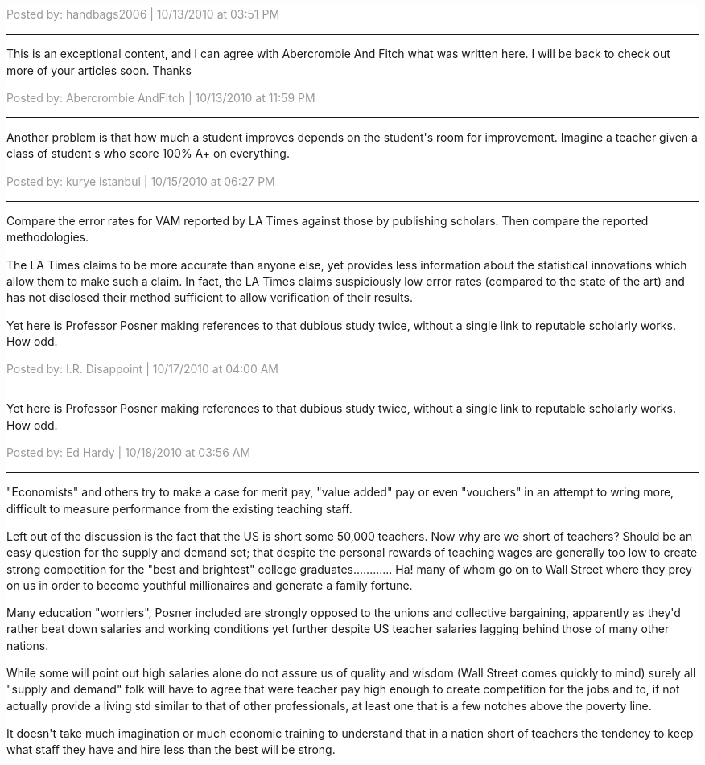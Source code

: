 <span style="color:#999">Posted by: handbags2006 | 10/13/2010 at 03:51 PM</span>

---

This is an exceptional content, and I can agree with Abercrombie And Fitch what was written here. I will be back to check out more of your articles soon. Thanks

<span style="color:#999">Posted by: Abercrombie AndFitch | 10/13/2010 at 11:59 PM</span>

---

Another problem is that how much a student improves depends on the student's room for improvement. Imagine a teacher given a class of student s who score 100% A+ on everything.

<span style="color:#999">Posted by: kurye istanbul | 10/15/2010 at 06:27 PM</span>

---

Compare the error rates for VAM reported by LA Times against those by publishing scholars. Then compare the reported methodologies.

The LA Times claims to be more accurate than anyone else, yet provides less information about the statistical innovations which allow them to make such a claim. In fact, the LA Times claims suspiciously low error rates (compared to the state of the art) and has not disclosed their method sufficient to allow verification of their results.

Yet here is Professor Posner making references to that dubious study twice, without a single link to reputable scholarly works. How odd. 

<span style="color:#999">Posted by: I.R. Disappoint | 10/17/2010 at 04:00 AM</span>

---

Yet here is Professor Posner making references to that dubious study twice, without a single link to reputable scholarly works. How odd. 

<span style="color:#999">Posted by: Ed Hardy | 10/18/2010 at 03:56 AM</span>

---

"Economists" and others try to make a case for merit pay, "value added" pay or even "vouchers" in an attempt to wring more, difficult to measure performance from the existing teaching staff.  

Left out of the discussion is the fact that the US is short some 50,000 teachers.  Now why are we short of teachers?  Should be an easy question for the supply and demand set; that despite the personal rewards of teaching wages are generally too low to create strong competition for the "best and brightest" college graduates............ Ha! many of whom go on to Wall Street where they prey on us in order to become youthful millionaires and generate a family fortune.

Many education "worriers", Posner included are strongly opposed to the unions and collective bargaining, apparently as they'd rather beat down salaries and working conditions yet further despite US teacher salaries lagging behind those of many other nations.

While some will point out high salaries alone do not assure us of quality and wisdom (Wall Street comes quickly to mind) surely all "supply and demand" folk will have to agree that were teacher pay high enough to create competition for the jobs and to, if not actually provide a living std similar to that of other professionals, at least one that is a few notches above the poverty line.

It doesn't take much imagination or much economic training to understand that in a nation short of teachers the tendency to keep what staff they have and hire less than the best will be strong.
